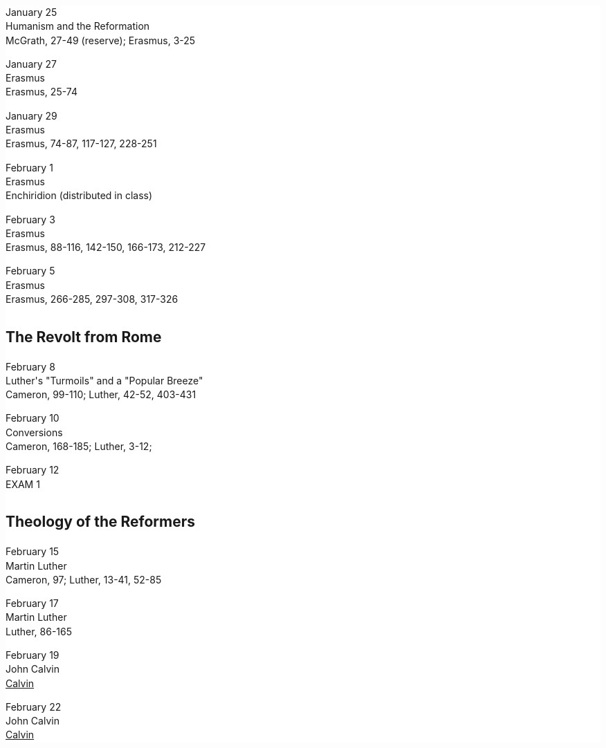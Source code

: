 January 25  
Humanism and the Reformation  
McGrath, 27-49 (reserve); Erasmus, 3-25  
  
January 27  
Erasmus  
Erasmus, 25-74  
  
January 29  
Erasmus  
Erasmus, 74-87, 117-127, 228-251  
  
February 1  
Erasmus  
Enchiridion (distributed in class)  
  
February 3  
Erasmus  
Erasmus, 88-116, 142-150, 166-173, 212-227  
  
February 5  
Erasmus  
Erasmus, 266-285, 297-308, 317-326  
  
  
**The Revolt from Rome**  
---  
  
February 8  
Luther's "Turmoils" and a "Popular Breeze"  
Cameron, 99-110; Luther, 42-52, 403-431  
  
February 10  
Conversions  
Cameron, 168-185; Luther, 3-12;  
  
February 12  
EXAM 1  
  
  
**Theology of the Reformers**  
---  
  
February 15  
Martin Luther  
Cameron, 97; Luther, 13-41, 52-85  
  
February 17  
Martin Luther  
Luther, 86-165  
  
February 19  
John Calvin  
[Calvin](excerpts/346cal1.html)  
  
February 22  
John Calvin  
[Calvin](excerpts/346cal2.html)  
  